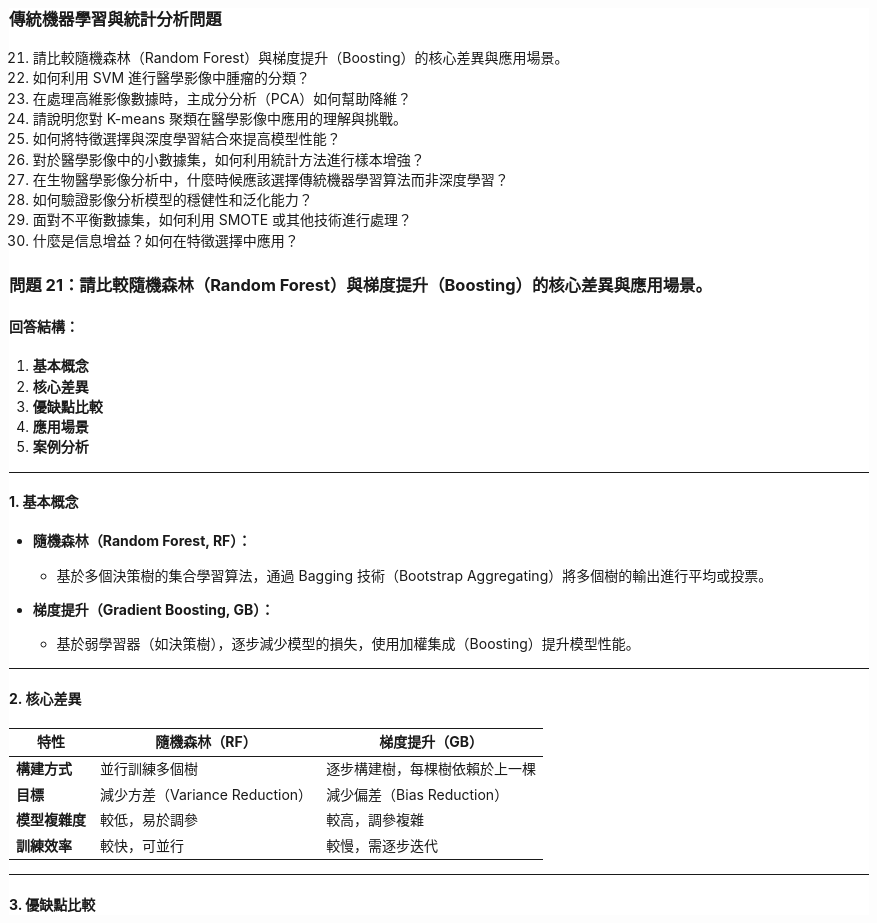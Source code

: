 
### **傳統機器學習與統計分析問題**

21. 請比較隨機森林（Random Forest）與梯度提升（Boosting）的核心差異與應用場景。
22. 如何利用 SVM 進行醫學影像中腫瘤的分類？
23. 在處理高維影像數據時，主成分分析（PCA）如何幫助降維？
24. 請說明您對 K-means 聚類在醫學影像中應用的理解與挑戰。
25. 如何將特徵選擇與深度學習結合來提高模型性能？
26. 對於醫學影像中的小數據集，如何利用統計方法進行樣本增強？
27. 在生物醫學影像分析中，什麼時候應該選擇傳統機器學習算法而非深度學習？
28. 如何驗證影像分析模型的穩健性和泛化能力？
29. 面對不平衡數據集，如何利用 SMOTE 或其他技術進行處理？
30. 什麼是信息增益？如何在特徵選擇中應用？


### **問題 21：請比較隨機森林（Random Forest）與梯度提升（Boosting）的核心差異與應用場景。**

#### **回答結構：**

1. **基本概念**
2. **核心差異**
3. **優缺點比較**
4. **應用場景**
5. **案例分析**

---

#### **1. 基本概念**

- **隨機森林（Random Forest, RF）：**
    
    - 基於多個決策樹的集合學習算法，通過 Bagging 技術（Bootstrap Aggregating）將多個樹的輸出進行平均或投票。
- **梯度提升（Gradient Boosting, GB）：**
    
    - 基於弱學習器（如決策樹），逐步減少模型的損失，使用加權集成（Boosting）提升模型性能。

---

#### **2. 核心差異**

|特性|隨機森林（RF）|梯度提升（GB）|
|---|---|---|
|**構建方式**|並行訓練多個樹|逐步構建樹，每棵樹依賴於上一棵|
|**目標**|減少方差（Variance Reduction）|減少偏差（Bias Reduction）|
|**模型複雜度**|較低，易於調參|較高，調參複雜|
|**訓練效率**|較快，可並行|較慢，需逐步迭代|

---

#### **3. 優缺點比較**
